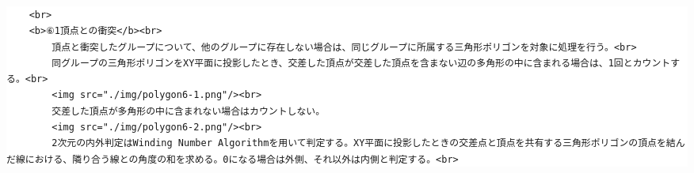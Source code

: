         <br>
        <b>⑥1頂点との衝突</b><br>
            頂点と衝突したグループについて、他のグループに存在しない場合は、同じグループに所属する三角形ポリゴンを対象に処理を行う。<br>
            同グループの三角形ポリゴンをXY平面に投影したとき、交差した頂点が交差した頂点を含まない辺の多角形の中に含まれる場合は、1回とカウントする。<br>
            <img src="./img/polygon6-1.png"/><br>
            交差した頂点が多角形の中に含まれない場合はカウントしない。
            <img src="./img/polygon6-2.png"/><br>
            2次元の内外判定はWinding Number Algorithmを用いて判定する。XY平面に投影したときの交差点と頂点を共有する三角形ポリゴンの頂点を結んだ線における、隣り合う線との角度の和を求める。0になる場合は外側、それ以外は内側と判定する。<br>
